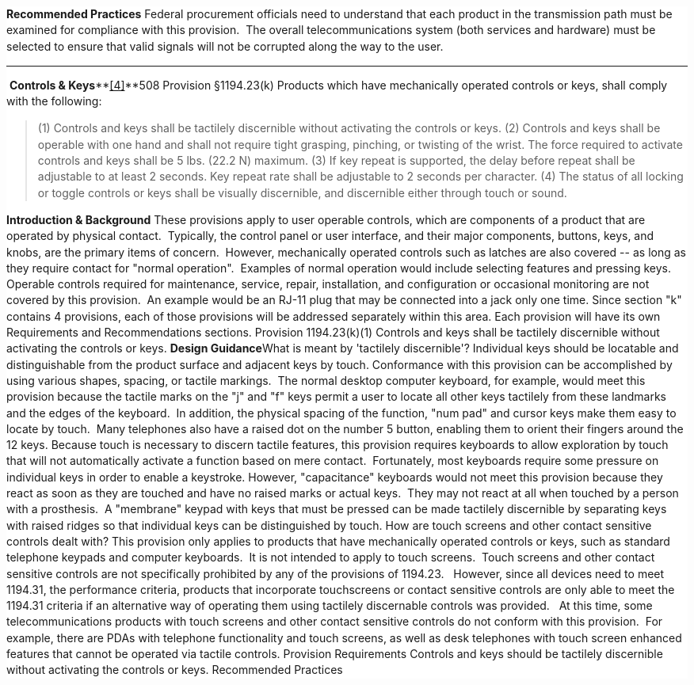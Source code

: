 **Recommended Practices** Federal procurement officials need to understand that each product in the transmission path must be examined for compliance with this provision.  The overall telecommunications system (both services and hardware) must be selected to ensure that valid signals will not be corrupted along the way to the user.

* * * * *

 **Controls & Keys****[[4]](https://www.access-board.gov/guidelines-and-standards/communications-and-it/about-the-section-508-standards/guide-to-the-section-508-standards/accessible-telecommunications-product-design-tutorial#[4])**508 Provision §1194.23(k) Products which have mechanically operated controls or keys, shall comply with the following:

> (1) Controls and keys shall be tactilely discernible without activating the controls or keys. (2) Controls and keys shall be operable with one hand and shall not require tight grasping, pinching, or twisting of the wrist. The force required to activate controls and keys shall be 5 lbs. (22.2 N) maximum. (3) If key repeat is supported, the delay before repeat shall be adjustable to at least 2 seconds. Key repeat rate shall be adjustable to 2 seconds per character. (4) The status of all locking or toggle controls or keys shall be visually discernible, and discernible either through touch or sound.

**Introduction & Background** These provisions apply to user operable controls, which are components of a product that are operated by physical contact.  Typically, the control panel or user interface, and their major components, buttons, keys, and knobs, are the primary items of concern.  However, mechanically operated controls such as latches are also covered -- as long as they require contact for "normal operation".  Examples of normal operation would include selecting features and pressing keys.  Operable controls required for maintenance, service, repair, installation, and configuration or occasional monitoring are not covered by this provision.  An example would be an RJ-11 plug that may be connected into a jack only one time. Since section "k" contains 4 provisions, each of those provisions will be addressed separately within this area. Each provision will have its own Requirements and Recommendations sections. Provision 1194.23(k)(1) Controls and keys shall be tactilely discernible without activating the controls or keys. **Design Guidance**What is meant by 'tactilely discernible'? Individual keys should be locatable and distinguishable from the product surface and adjacent keys by touch. Conformance with this provision can be accomplished by using various shapes, spacing, or tactile markings.  The normal desktop computer keyboard, for example, would meet this provision because the tactile marks on the "j" and "f" keys permit a user to locate all other keys tactilely from these landmarks and the edges of the keyboard.  In addition, the physical spacing of the function, "num pad" and cursor keys make them easy to locate by touch.  Many telephones also have a raised dot on the number 5 button, enabling them to orient their fingers around the 12 keys. Because touch is necessary to discern tactile features, this provision requires keyboards to allow exploration by touch that will not automatically activate a function based on mere contact.  Fortunately, most keyboards require some pressure on individual keys in order to enable a keystroke. However, "capacitance" keyboards would not meet this provision because they react as soon as they are touched and have no raised marks or actual keys.  They may not react at all when touched by a person with a prosthesis.  A "membrane" keypad with keys that must be pressed can be made tactilely discernible by separating keys with raised ridges so that individual keys can be distinguished by touch. How are touch screens and other contact sensitive controls dealt with? This provision only applies to products that have mechanically operated controls or keys, such as standard telephone keypads and computer keyboards.  It is not intended to apply to touch screens.  Touch screens and other contact sensitive controls are not specifically prohibited by any of the provisions of 1194.23.   However, since all devices need to meet 1194.31, the performance criteria, products that incorporate touchscreens or contact sensitive controls are only able to meet the 1194.31 criteria if an alternative way of operating them using tactilely discernable controls was provided.   At this time, some telecommunications products with touch screens and other contact sensitive controls do not conform with this provision.  For example, there are PDAs with telephone functionality and touch screens, as well as desk telephones with touch screen enhanced features that cannot be operated via tactile controls. Provision Requirements Controls and keys should be tactilely discernible without activating the controls or keys. Recommended Practices
